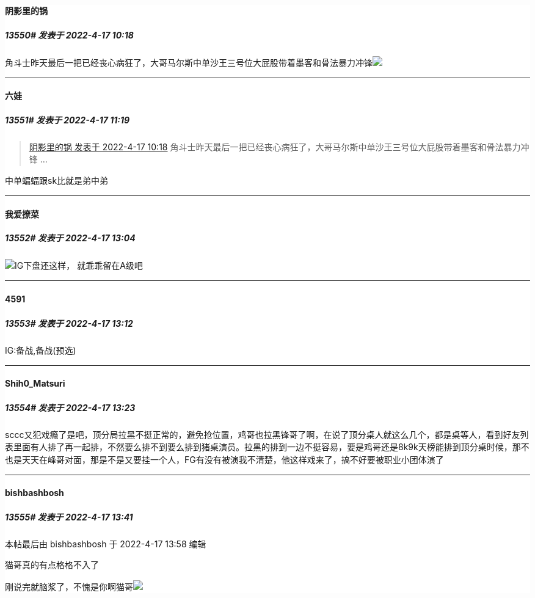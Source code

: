 ####  阴影里的锅  
##### 13550#       发表于 2022-4-17 10:18

角斗士昨天最后一把已经丧心病狂了，大哥马尔斯中单沙王三号位大屁股带着墨客和骨法暴力冲锋<img src="https://static.saraba1st.com/image/smiley/face2017/066.png" referrerpolicy="no-referrer">



*****

####  六娃  
##### 13551#       发表于 2022-4-17 11:19

<blockquote><a href="httphttps://bbs.saraba1st.com/2b/forum.php?mod=redirect&amp;goto=findpost&amp;pid=55481381&amp;ptid=2033655" target="_blank">阴影里的锅 发表于 2022-4-17 10:18</a>
角斗士昨天最后一把已经丧心病狂了，大哥马尔斯中单沙王三号位大屁股带着墨客和骨法暴力冲锋 ...</blockquote>
中单蝙蝠跟sk比就是弟中弟



*****

####  我爱撩菜  
##### 13552#       发表于 2022-4-17 13:04

<img src="https://static.saraba1st.com/image/smiley/face2017/067.png" referrerpolicy="no-referrer">IG下盘还这样， 就乖乖留在A级吧



*****

####  4591  
##### 13553#       发表于 2022-4-17 13:12

IG:备战,备战(预选)

*****

####  Shih0_Matsuri  
##### 13554#       发表于 2022-4-17 13:23

sccc又犯戏瘾了是吧，顶分局拉黑不挺正常的，避免抢位置，鸡哥也拉黑锋哥了啊，在说了顶分桌人就这么几个，都是桌等人，看到好友列表里面有人排了再一起排，不然要么排不到要么排到猪桌演员。拉黑的排到一边不挺容易，要是鸡哥还是8k9k天榜能排到顶分桌时候，那不也是天天在峰哥对面，那是不是又要挂一个人，FG有没有被演我不清楚，他这样戏来了，搞不好要被职业小团体演了



*****

####  bishbashbosh  
##### 13555#       发表于 2022-4-17 13:41

 本帖最后由 bishbashbosh 于 2022-4-17 13:58 编辑 

猫哥真的有点格格不入了

刚说完就脑浆了，不愧是你啊猫哥<img src="https://static.saraba1st.com/image/smiley/face2017/067.png" referrerpolicy="no-referrer">
